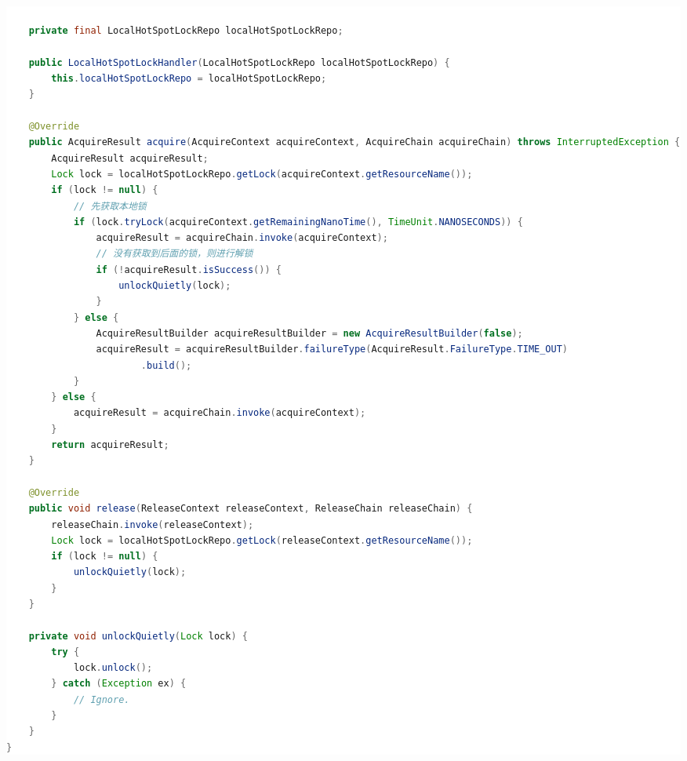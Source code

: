 ```java

    private final LocalHotSpotLockRepo localHotSpotLockRepo;

    public LocalHotSpotLockHandler(LocalHotSpotLockRepo localHotSpotLockRepo) {
        this.localHotSpotLockRepo = localHotSpotLockRepo;
    }

    @Override
    public AcquireResult acquire(AcquireContext acquireContext, AcquireChain acquireChain) throws InterruptedException {
        AcquireResult acquireResult;
        Lock lock = localHotSpotLockRepo.getLock(acquireContext.getResourceName());
        if (lock != null) {
            // 先获取本地锁
            if (lock.tryLock(acquireContext.getRemainingNanoTime(), TimeUnit.NANOSECONDS)) {
                acquireResult = acquireChain.invoke(acquireContext);
                // 没有获取到后面的锁，则进行解锁
                if (!acquireResult.isSuccess()) {
                    unlockQuietly(lock);
                }
            } else {
                AcquireResultBuilder acquireResultBuilder = new AcquireResultBuilder(false);
                acquireResult = acquireResultBuilder.failureType(AcquireResult.FailureType.TIME_OUT)
                        .build();
            }
        } else {
            acquireResult = acquireChain.invoke(acquireContext);
        }
        return acquireResult;
    }

    @Override
    public void release(ReleaseContext releaseContext, ReleaseChain releaseChain) {
        releaseChain.invoke(releaseContext);
        Lock lock = localHotSpotLockRepo.getLock(releaseContext.getResourceName());
        if (lock != null) {
            unlockQuietly(lock);
        }
    }
    
    private void unlockQuietly(Lock lock) {
        try {
            lock.unlock();
        } catch (Exception ex) {
            // Ignore.
        }
    }
}
```
